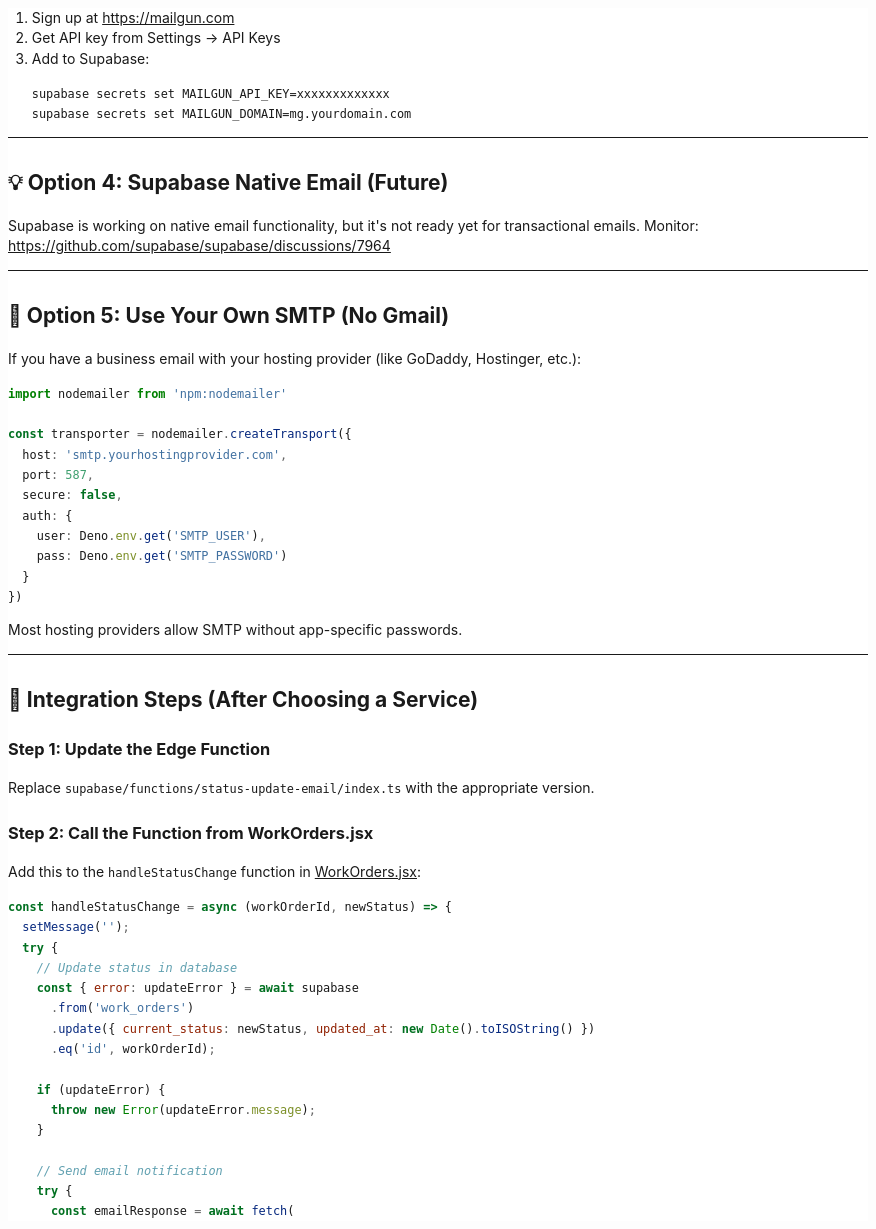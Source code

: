 1. Sign up at https://mailgun.com
2. Get API key from Settings → API Keys
3. Add to Supabase:
   ```bash
   supabase secrets set MAILGUN_API_KEY=xxxxxxxxxxxxx
   supabase secrets set MAILGUN_DOMAIN=mg.yourdomain.com
   ```

---

## 💡 **Option 4: Supabase Native Email (Future)**

Supabase is working on native email functionality, but it's not ready yet for transactional emails. Monitor: https://github.com/supabase/supabase/discussions/7964

---

## 📧 **Option 5: Use Your Own SMTP (No Gmail)**

If you have a business email with your hosting provider (like GoDaddy, Hostinger, etc.):

```typescript
import nodemailer from 'npm:nodemailer'

const transporter = nodemailer.createTransport({
  host: 'smtp.yourhostingprovider.com',
  port: 587,
  secure: false,
  auth: {
    user: Deno.env.get('SMTP_USER'),
    pass: Deno.env.get('SMTP_PASSWORD')
  }
})
```

Most hosting providers allow SMTP without app-specific passwords.

---

## 🔧 **Integration Steps (After Choosing a Service)**

### Step 1: Update the Edge Function

Replace `supabase/functions/status-update-email/index.ts` with the appropriate version.

### Step 2: Call the Function from WorkOrders.jsx

Add this to the `handleStatusChange` function in [WorkOrders.jsx](src/pages/admin/WorkOrders.jsx):

```javascript
const handleStatusChange = async (workOrderId, newStatus) => {
  setMessage('');
  try {
    // Update status in database
    const { error: updateError } = await supabase
      .from('work_orders')
      .update({ current_status: newStatus, updated_at: new Date().toISOString() })
      .eq('id', workOrderId);

    if (updateError) {
      throw new Error(updateError.message);
    }

    // Send email notification
    try {
      const emailResponse = await fetch(
```